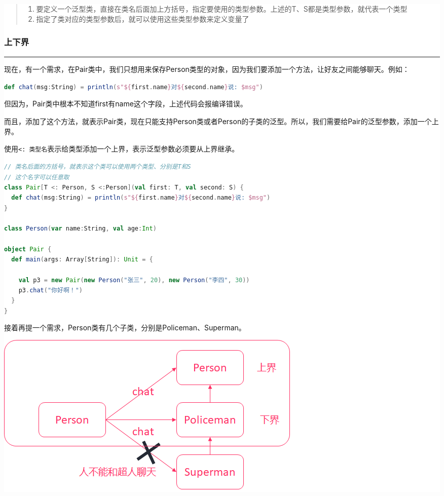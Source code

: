 ```scala
```



> 1. 要定义一个泛型类，直接在类名后面加上方括号，指定要使用的类型参数。上述的T、S都是类型参数，就代表一个类型
> 2. 指定了类对应的类型参数后，就可以使用这些类型参数来定义变量了



### 上下界

---

现在，有一个需求，在Pair类中，我们只想用来保存Person类型的对象，因为我们要添加一个方法，让好友之间能够聊天。例如：

```scala
def chat(msg:String) = println(s"${first.name}对${second.name}说: $msg")
```

但因为，Pair类中根本不知道first有name这个字段，上述代码会报编译错误。

而且，添加了这个方法，就表示Pair类，现在只能支持Person类或者Person的子类的泛型。所以，我们需要给Pair的泛型参数，添加一个上界。



使用`<: 类型名`表示给类型添加一个上界，表示泛型参数必须要从上界继承。

```scala
// 类名后面的方括号，就表示这个类可以使用两个类型、分别是T和S
// 这个名字可以任意取
class Pair[T <: Person, S <:Person](val first: T, val second: S) {
  def chat(msg:String) = println(s"${first.name}对${second.name}说: $msg")
}

class Person(var name:String, val age:Int)

object Pair {
  def main(args: Array[String]): Unit = {

    val p3 = new Pair(new Person("张三", 20), new Person("李四", 30))
    p3.chat("你好啊！")
  }
}
```



接着再提一个需求，Person类有几个子类，分别是Policeman、Superman。



![1552657709922](03_scala/1552657709922.png)
